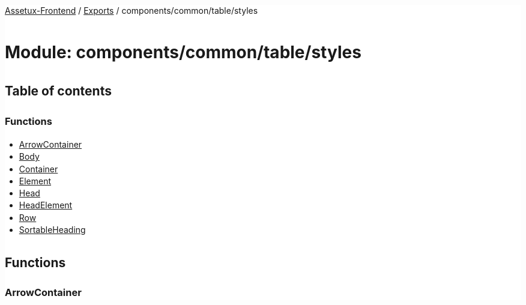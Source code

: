 [Assetux-Frontend](../README.md) / [Exports](../modules.md) / components/common/table/styles

# Module: components/common/table/styles

## Table of contents

### Functions

- [ArrowContainer](components_common_table_styles.md#arrowcontainer)
- [Body](components_common_table_styles.md#body)
- [Container](components_common_table_styles.md#container)
- [Element](components_common_table_styles.md#element)
- [Head](components_common_table_styles.md#head)
- [HeadElement](components_common_table_styles.md#headelement)
- [Row](components_common_table_styles.md#row)
- [SortableHeading](components_common_table_styles.md#sortableheading)

## Functions

### ArrowContainer
